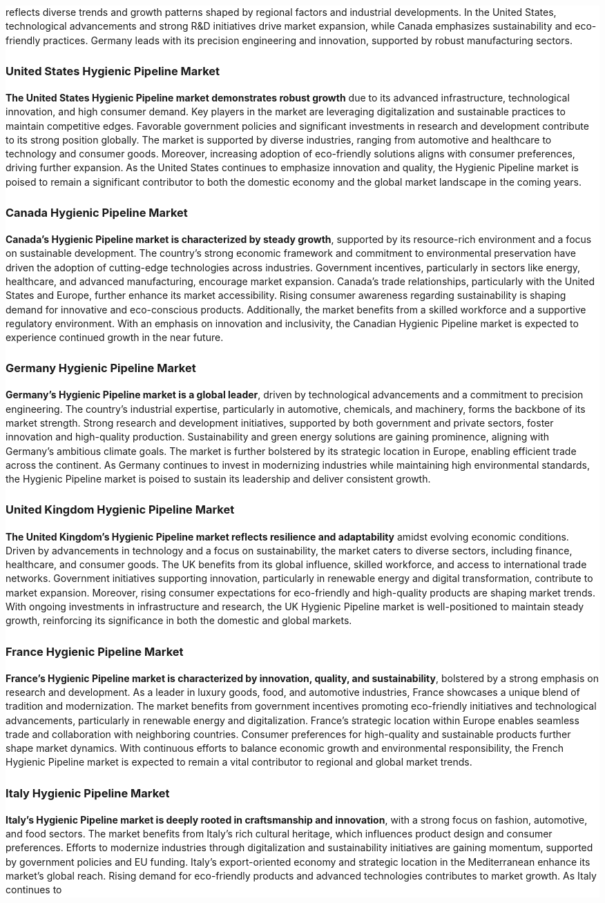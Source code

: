 reflects diverse trends and growth patterns shaped by regional factors and industrial developments. In the United States, technological advancements and strong R&amp;D initiatives drive market expansion, while Canada emphasizes sustainability and eco-friendly practices. Germany leads with its precision engineering and innovation, supported by robust manufacturing sectors.</span></em></p></blockquote><h3><strong>United States Hygienic Pipeline Market</strong></h3><p><strong>The United States Hygienic Pipeline market demonstrates robust growth</strong> due to its advanced infrastructure, technological innovation, and high consumer demand. Key players in the market are leveraging digitalization and sustainable practices to maintain competitive edges. Favorable government policies and significant investments in research and development contribute to its strong position globally. The market is supported by diverse industries, ranging from automotive and healthcare to technology and consumer goods. Moreover, increasing adoption of eco-friendly solutions aligns with consumer preferences, driving further expansion. As the United States continues to emphasize innovation and quality, the Hygienic Pipeline market is poised to remain a significant contributor to both the domestic economy and the global market landscape in the coming years.</p><h3><strong>Canada Hygienic Pipeline Market</strong></h3><p><strong>Canada&rsquo;s Hygienic Pipeline market is characterized by steady growth</strong>, supported by its resource-rich environment and a focus on sustainable development. The country&rsquo;s strong economic framework and commitment to environmental preservation have driven the adoption of cutting-edge technologies across industries. Government incentives, particularly in sectors like energy, healthcare, and advanced manufacturing, encourage market expansion. Canada&rsquo;s trade relationships, particularly with the United States and Europe, further enhance its market accessibility. Rising consumer awareness regarding sustainability is shaping demand for innovative and eco-conscious products. Additionally, the market benefits from a skilled workforce and a supportive regulatory environment. With an emphasis on innovation and inclusivity, the Canadian Hygienic Pipeline market is expected to experience continued growth in the near future.</p><h3><strong>Germany Hygienic Pipeline Market</strong></h3><p><strong>Germany&rsquo;s Hygienic Pipeline market is a global leader</strong>, driven by technological advancements and a commitment to precision engineering. The country&rsquo;s industrial expertise, particularly in automotive, chemicals, and machinery, forms the backbone of its market strength. Strong research and development initiatives, supported by both government and private sectors, foster innovation and high-quality production. Sustainability and green energy solutions are gaining prominence, aligning with Germany&rsquo;s ambitious climate goals. The market is further bolstered by its strategic location in Europe, enabling efficient trade across the continent. As Germany continues to invest in modernizing industries while maintaining high environmental standards, the Hygienic Pipeline market is poised to sustain its leadership and deliver consistent growth.</p><h3><strong>United Kingdom Hygienic Pipeline Market</strong></h3><p><strong>The United Kingdom&rsquo;s Hygienic Pipeline market reflects resilience and adaptability</strong> amidst evolving economic conditions. Driven by advancements in technology and a focus on sustainability, the market caters to diverse sectors, including finance, healthcare, and consumer goods. The UK benefits from its global influence, skilled workforce, and access to international trade networks. Government initiatives supporting innovation, particularly in renewable energy and digital transformation, contribute to market expansion. Moreover, rising consumer expectations for eco-friendly and high-quality products are shaping market trends. With ongoing investments in infrastructure and research, the UK Hygienic Pipeline market is well-positioned to maintain steady growth, reinforcing its significance in both the domestic and global markets.</p><h3><strong>France Hygienic Pipeline Market</strong></h3><p><strong>France&rsquo;s Hygienic Pipeline market is characterized by innovation, quality, and sustainability</strong>, bolstered by a strong emphasis on research and development. As a leader in luxury goods, food, and automotive industries, France showcases a unique blend of tradition and modernization. The market benefits from government incentives promoting eco-friendly initiatives and technological advancements, particularly in renewable energy and digitalization. France&rsquo;s strategic location within Europe enables seamless trade and collaboration with neighboring countries. Consumer preferences for high-quality and sustainable products further shape market dynamics. With continuous efforts to balance economic growth and environmental responsibility, the French Hygienic Pipeline market is expected to remain a vital contributor to regional and global market trends.</p><h3><strong>Italy Hygienic Pipeline Market</strong></h3><p><strong>Italy&rsquo;s Hygienic Pipeline market is deeply rooted in craftsmanship and innovation</strong>, with a strong focus on fashion, automotive, and food sectors. The market benefits from Italy&rsquo;s rich cultural heritage, which influences product design and consumer preferences. Efforts to modernize industries through digitalization and sustainability initiatives are gaining momentum, supported by government policies and EU funding. Italy&rsquo;s export-oriented economy and strategic location in the Mediterranean enhance its market&rsquo;s global reach. Rising demand for eco-friendly products and advanced technologies contributes to market growth. As Italy continues to